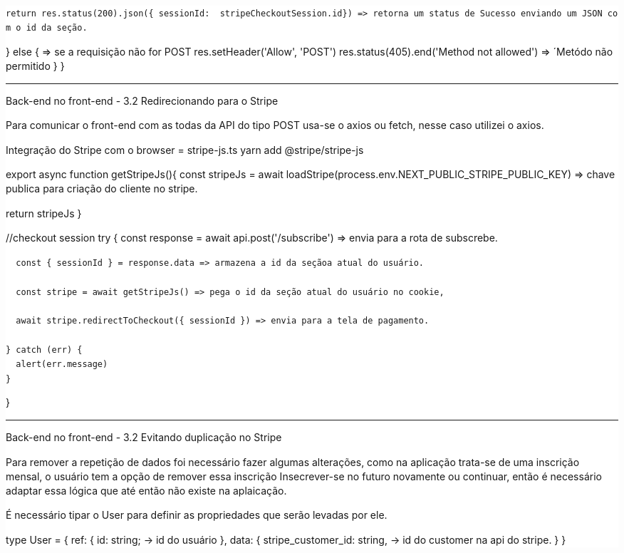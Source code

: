     return res.status(200).json({ sessionId:  stripeCheckoutSession.id}) => retorna um status de Sucesso enviando um JSON com o id da seção.
  } else { => se a requisição não for POST
    res.setHeader('Allow', 'POST')
    res.status(405).end('Method not allowed') => ´Metódo não permitido
  }
}

----------------------------------------------------------------------------------
Back-end no front-end - 3.2
Redirecionando para o Stripe

Para comunicar o front-end com as todas da API do tipo POST usa-se o axios ou fetch, nesse caso utilizei o axios.

Integração do Stripe com o browser = stripe-js.ts yarn add @stripe/stripe-js

export async function getStripeJs(){
  const stripeJs = await loadStripe(process.env.NEXT_PUBLIC_STRIPE_PUBLIC_KEY) => chave publica para criação do cliente no stripe.

  return stripeJs
}

//checkout session
    try {
      const response = await api.post('/subscribe') => envia para a rota de subscrebe.

      const { sessionId } = response.data => armazena a id da seçãoa atual do usuário.

      const stripe = await getStripeJs() => pega o id da seção atual do usuário no cookie,

      await stripe.redirectToCheckout({ sessionId }) => envia para a tela de pagamento.

    } catch (err) {
      alert(err.message)
    }
  }

----------------------------------------------------------------------------------
Back-end no front-end - 3.2
Evitando duplicação no Stripe

Para remover a repetição de dados foi necessário fazer algumas alterações, como na aplicação trata-se de uma inscrição mensal, o usuário tem a opção de remover essa inscrição
Insecrever-se no futuro novamente ou continuar, então é necessário adaptar essa lógica que até então não existe na aplaicação.

É necessário tipar o User para definir as propriedades que serão levadas por ele.

type User = {
  ref: {
    id: string; -> id do usuário
  },
  data: {
    stripe_customer_id: string, -> id do customer na api do stripe.
  }
}
